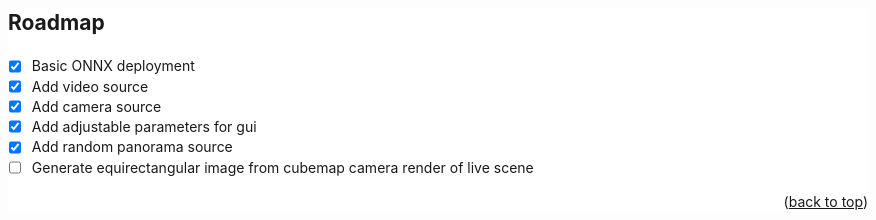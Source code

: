 

## Roadmap

- [x] Basic ONNX deployment
- [x] Add video source
- [x] Add camera source
- [x] Add adjustable parameters for gui
- [x] Add random panorama source
- [ ] Generate equirectangular image from cubemap camera render of live scene

<p align="right">(<a href="#readme-top">back to top</a>)</p>




[contributors-shield]: https://img.shields.io/github/contributors/othneildrew/Best-README-Template.svg?style=for-the-badge

[contributors-url]: https://github.com/othneildrew/Best-README-Template/graphs/contributors

[forks-shield]: https://img.shields.io/github/forks/othneildrew/Best-README-Template.svg?style=for-the-badge

[forks-url]: https://github.com/othneildrew/Best-README-Template/network/members

[stars-shield]: https://img.shields.io/github/stars/othneildrew/Best-README-Template.svg?style=for-the-badge

[stars-url]: https://github.com/othneildrew/Best-README-Template/stargazers

[issues-shield]: https://img.shields.io/github/issues/othneildrew/Best-README-Template.svg?style=for-the-badge

[issues-url]: https://github.com/othneildrew/Best-README-Template/issues

[license-shield]: https://img.shields.io/github/license/othneildrew/Best-README-Template.svg?style=for-the-badge

[license-url]: https://github.com/git/git-scm.com/blob/main/MIT-LICENSE.txt

[linkedin-shield]: https://img.shields.io/badge/-LinkedIn-black.svg?style=for-the-badge&logo=linkedin&colorB=555

[linkedin-url]: https://www.linkedin.com/in/macleodsolutions/

[Python]: https://img.shields.io/badge/Python-3776AB?style=for-the-badge&logo=python&logoColor=white

[Python-url]: https://www.python.org

[PyTorch]: https://img.shields.io/badge/PyTorch-%23EE4C2C.svg?style=for-the-badge&logo=PyTorch&logoColor=white

[PyTorch-url]: https://pytorch.org/

[Blender]: https://img.shields.io/badge/blender-%23F5792A.svg?style=for-the-badge&logo=blender&logoColor=white

[Blender-url]: https://www.blender.org/

[TypeScript]: https://camo.githubusercontent.com/773cfd323f61dbc7301a98e28c69fbd0f27f491272f4acf48106936ca1d14c47/68747470733a2f2f696d672e736869656c64732e696f2f7374617469632f76313f7374796c653d666f722d7468652d6261646765266d6573736167653d5479706553637269707426636f6c6f723d333137384336266c6f676f3d54797065536372697074266c6f676f436f6c6f723d464646464646266c6162656c3d

[TypeScript-url]: https://www.typescriptlang.org/

[ONNX]: https://camo.githubusercontent.com/34541c5f5752d606cf19100dad4540eebe6ed1eaf059950368c78c3cb22dde0d/68747470733a2f2f696d672e736869656c64732e696f2f7374617469632f76313f7374796c653d666f722d7468652d6261646765266d6573736167653d4f4e4e5826636f6c6f723d303035434544266c6f676f3d4f4e4e58266c6f676f436f6c6f723d464646464646266c6162656c3d

[ONNX-url]: https://onnx.ai/

[WebGL]: https://camo.githubusercontent.com/a880d3a51c7d9da4896eabe1cc534f7d598da6d80bb5ed58bd92eb1063a937f6/68747470733a2f2f696d672e736869656c64732e696f2f7374617469632f76313f7374796c653d666f722d7468652d6261646765266d6573736167653d576562474c26636f6c6f723d393930303030266c6f676f3d576562474c266c6f676f436f6c6f723d464646464646266c6162656c3d

[WebGL-url]: https://www.khronos.org/webgl/

[Next.js]: https://img.shields.io/badge/next.js-000000?style=for-the-badge&logo=nextdotjs&logoColor=white

[Next-url]: https://nextjs.org/

[React.js]: https://img.shields.io/badge/React-20232A?style=for-the-badge&logo=react&logoColor=61DAFB

[React-url]: https://reactjs.org/
